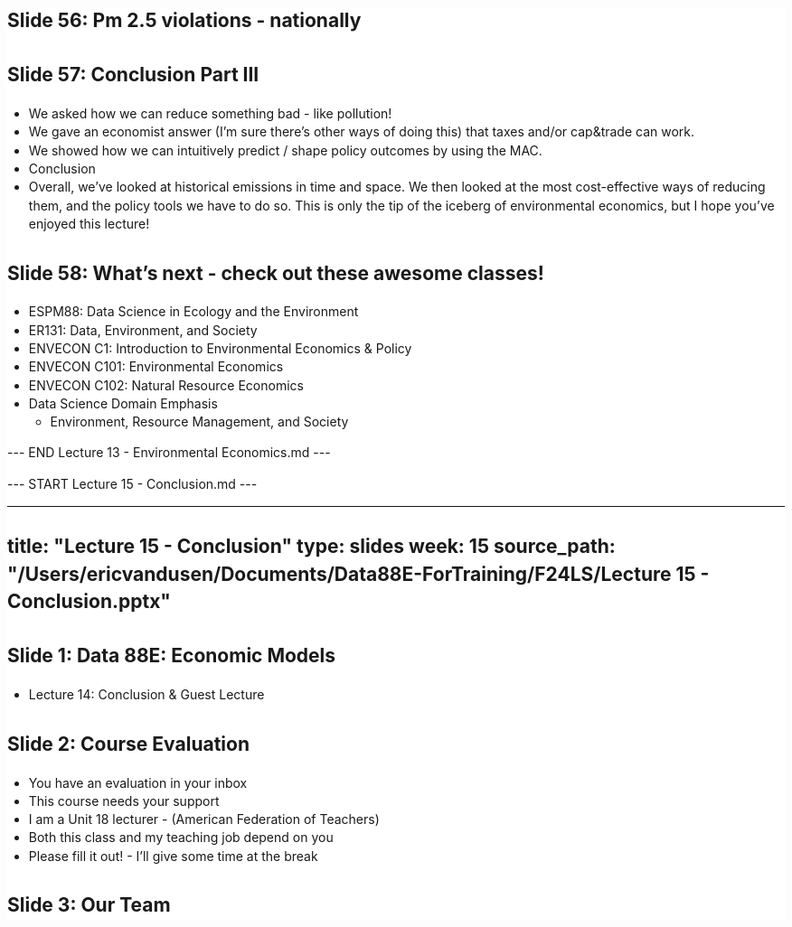 ## Slide 56: Pm 2.5 violations - nationally

## Slide 57: Conclusion Part III

- We asked how we can reduce something bad - like pollution!
- We gave an economist answer (I’m sure there’s other ways of doing this) that taxes and/or cap&trade can work.
- We showed how we can intuitively predict / shape policy outcomes by using the MAC.
- Conclusion
- Overall, we’ve looked at historical emissions in time and space. We then looked at the most cost-effective ways of reducing them, and the policy tools we have to do so. This is only the tip of the iceberg of environmental economics, but I hope you’ve enjoyed this lecture!

## Slide 58: What’s next - check out these awesome classes!

- ESPM88: Data Science in Ecology and the Environment
- ER131: Data, Environment, and Society
- ENVECON C1: Introduction to Environmental Economics & Policy
- ENVECON C101: Environmental Economics
- ENVECON C102: Natural Resource Economics
- Data Science Domain Emphasis
  - Environment, Resource Management, and Society



--- END Lecture 13 - Environmental Economics.md ---



--- START Lecture 15 - Conclusion.md ---

---
title: "Lecture 15 - Conclusion"
type: slides
week: 15
source_path: "/Users/ericvandusen/Documents/Data88E-ForTraining/F24LS/Lecture 15 - Conclusion.pptx"
---

## Slide 1: Data 88E: Economic Models

- Lecture 14: Conclusion & Guest Lecture

## Slide 2: Course Evaluation

- You have an evaluation in your inbox
- This course needs your support
- I am a Unit 18 lecturer - (American Federation of Teachers)
- Both this class and my teaching job depend on you
- Please fill it out!  - I’ll give some time at the break

## Slide 3: Our Team
